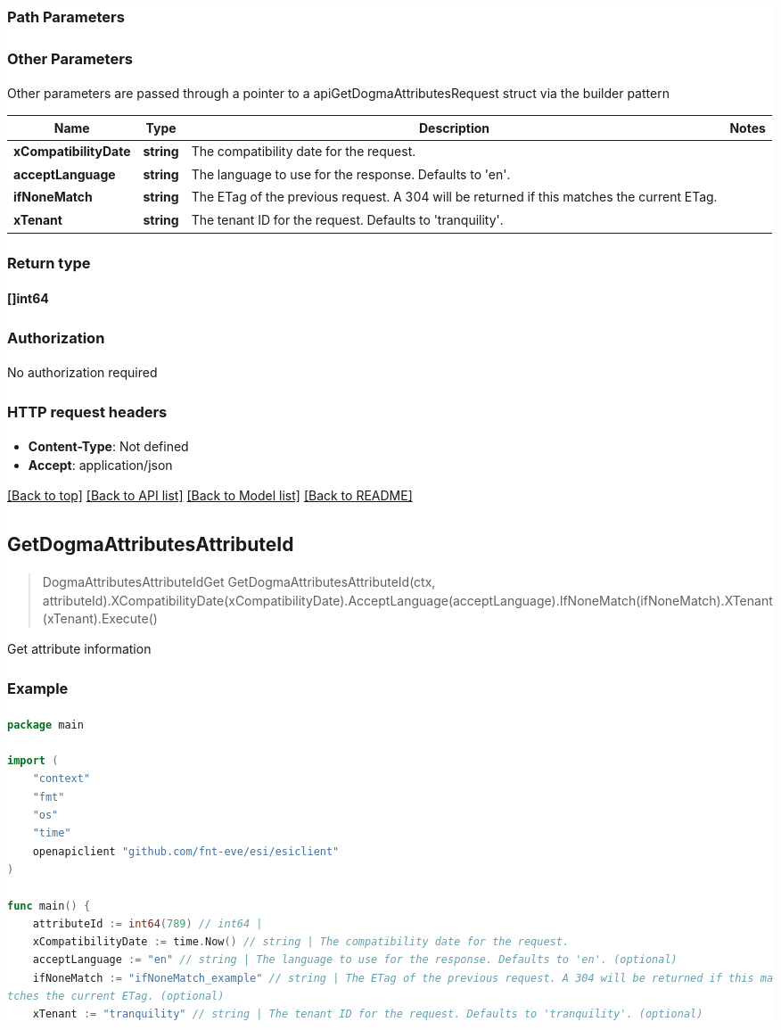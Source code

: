 ### Path Parameters



### Other Parameters

Other parameters are passed through a pointer to a apiGetDogmaAttributesRequest struct via the builder pattern


Name | Type | Description  | Notes
------------- | ------------- | ------------- | -------------
 **xCompatibilityDate** | **string** | The compatibility date for the request. | 
 **acceptLanguage** | **string** | The language to use for the response. Defaults to &#39;en&#39;. | 
 **ifNoneMatch** | **string** | The ETag of the previous request. A 304 will be returned if this matches the current ETag. | 
 **xTenant** | **string** | The tenant ID for the request. Defaults to &#39;tranquility&#39;. | 

### Return type

**[]int64**

### Authorization

No authorization required

### HTTP request headers

- **Content-Type**: Not defined
- **Accept**: application/json

[[Back to top]](#) [[Back to API list]](../README.md#documentation-for-api-endpoints)
[[Back to Model list]](../README.md#documentation-for-models)
[[Back to README]](../README.md)


## GetDogmaAttributesAttributeId

> DogmaAttributesAttributeIdGet GetDogmaAttributesAttributeId(ctx, attributeId).XCompatibilityDate(xCompatibilityDate).AcceptLanguage(acceptLanguage).IfNoneMatch(ifNoneMatch).XTenant(xTenant).Execute()

Get attribute information



### Example

```go
package main

import (
	"context"
	"fmt"
	"os"
    "time"
	openapiclient "github.com/fnt-eve/esi/esiclient"
)

func main() {
	attributeId := int64(789) // int64 | 
	xCompatibilityDate := time.Now() // string | The compatibility date for the request.
	acceptLanguage := "en" // string | The language to use for the response. Defaults to 'en'. (optional)
	ifNoneMatch := "ifNoneMatch_example" // string | The ETag of the previous request. A 304 will be returned if this matches the current ETag. (optional)
	xTenant := "tranquility" // string | The tenant ID for the request. Defaults to 'tranquility'. (optional)
```